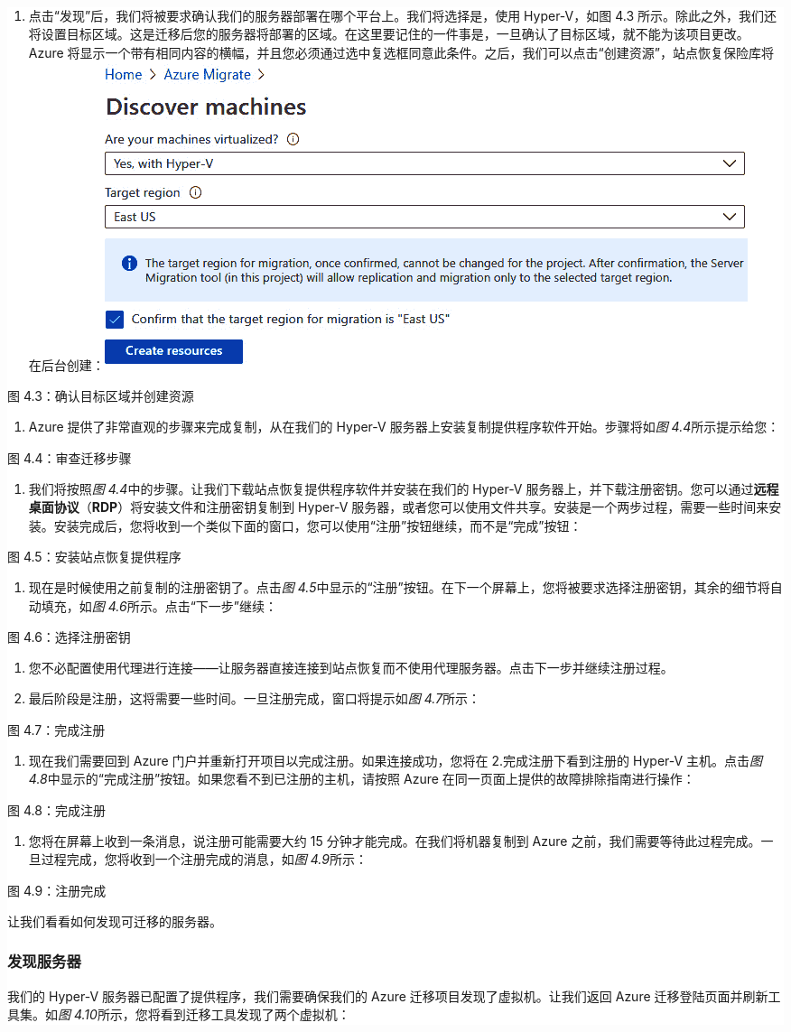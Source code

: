 1.  点击“发现”后，我们将被要求确认我们的服务器部署在哪个平台上。我们将选择是，使用 Hyper-V，如图 4.3 所示。除此之外，我们还将设置目标区域。这是迁移后您的服务器将部署的区域。在这里要记住的一件事是，一旦确认了目标区域，就不能为该项目更改。Azure 将显示一个带有相同内容的横幅，并且您必须通过选中复选框同意此条件。之后，我们可以点击“创建资源”，站点恢复保险库将在后台创建：![确认目标区域并点击“创建资源”按钮创建资源](img/B17160_04_03.jpg)

图 4.3：确认目标区域并创建资源

1.  Azure 提供了非常直观的步骤来完成复制，从在我们的 Hyper-V 服务器上安装复制提供程序软件开始。步骤将如*图 4.4*所示提示给您：

图 4.4：审查迁移步骤

1.  我们将按照*图 4.4*中的步骤。让我们下载站点恢复提供程序软件并安装在我们的 Hyper-V 服务器上，并下载注册密钥。您可以通过**远程桌面协议**（**RDP**）将安装文件和注册密钥复制到 Hyper-V 服务器，或者您可以使用文件共享。安装是一个两步过程，需要一些时间来安装。安装完成后，您将收到一个类似下面的窗口，您可以使用“注册”按钮继续，而不是“完成”按钮：

图 4.5：安装站点恢复提供程序

1.  现在是时候使用之前复制的注册密钥了。点击*图 4.5*中显示的“注册”按钮。在下一个屏幕上，您将被要求选择注册密钥，其余的细节将自动填充，如*图 4.6*所示。点击“下一步”继续：

图 4.6：选择注册密钥

1.  您不必配置使用代理进行连接——让服务器直接连接到站点恢复而不使用代理服务器。点击下一步并继续注册过程。

1.  最后阶段是注册，这将需要一些时间。一旦注册完成，窗口将提示如*图 4.7*所示：

图 4.7：完成注册

1.  现在我们需要回到 Azure 门户并重新打开项目以完成注册。如果连接成功，您将在 2\.完成注册下看到注册的 Hyper-V 主机。点击*图 4.8*中显示的“完成注册”按钮。如果您看不到已注册的主机，请按照 Azure 在同一页面上提供的故障排除指南进行操作：

图 4.8：完成注册

1.  您将在屏幕上收到一条消息，说注册可能需要大约 15 分钟才能完成。在我们将机器复制到 Azure 之前，我们需要等待此过程完成。一旦过程完成，您将收到一个注册完成的消息，如*图 4.9*所示：

图 4.9：注册完成

让我们看看如何发现可迁移的服务器。

### 发现服务器

我们的 Hyper-V 服务器已配置了提供程序，我们需要确保我们的 Azure 迁移项目发现了虚拟机。让我们返回 Azure 迁移登陆页面并刷新工具集。如*图 4.10*所示，您将看到迁移工具发现了两个虚拟机：
